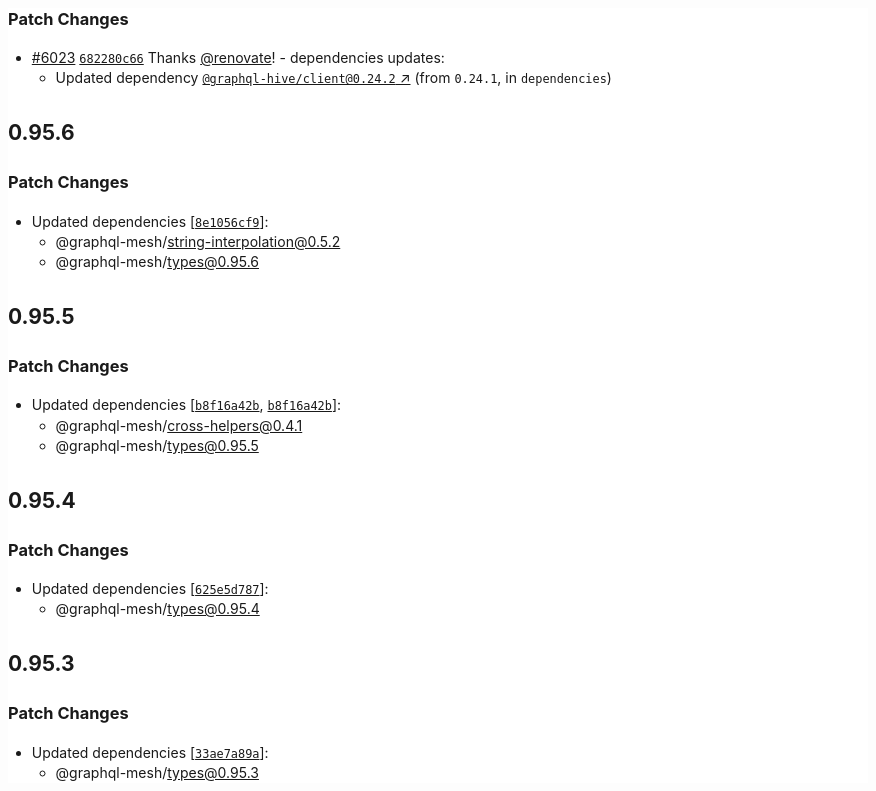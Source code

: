 ### Patch Changes

- [#6023](https://github.com/Urigo/graphql-mesh/pull/6023)
  [`682280c66`](https://github.com/Urigo/graphql-mesh/commit/682280c66c1cbd3bf54f64b3c2b1bd25b1fe20f2)
  Thanks [@renovate](https://github.com/apps/renovate)! - dependencies updates:
  - Updated dependency
    [`@graphql-hive/client@0.24.2` ↗︎](https://www.npmjs.com/package/@graphql-hive/client/v/0.24.2)
    (from `0.24.1`, in `dependencies`)

## 0.95.6

### Patch Changes

- Updated dependencies
  [[`8e1056cf9`](https://github.com/Urigo/graphql-mesh/commit/8e1056cf91b0e7069499f5102aaed163a0168597)]:
  - @graphql-mesh/string-interpolation@0.5.2
  - @graphql-mesh/types@0.95.6

## 0.95.5

### Patch Changes

- Updated dependencies
  [[`b8f16a42b`](https://github.com/Urigo/graphql-mesh/commit/b8f16a42bf599723c2e311c47e74f812c6d1b781),
  [`b8f16a42b`](https://github.com/Urigo/graphql-mesh/commit/b8f16a42bf599723c2e311c47e74f812c6d1b781)]:
  - @graphql-mesh/cross-helpers@0.4.1
  - @graphql-mesh/types@0.95.5

## 0.95.4

### Patch Changes

- Updated dependencies
  [[`625e5d787`](https://github.com/Urigo/graphql-mesh/commit/625e5d7878d44abd7c9d1542bf5cdcd4e37e2411)]:
  - @graphql-mesh/types@0.95.4

## 0.95.3

### Patch Changes

- Updated dependencies
  [[`33ae7a89a`](https://github.com/Urigo/graphql-mesh/commit/33ae7a89a13f40ebbe0a01620e378fe4a914df7f)]:
  - @graphql-mesh/types@0.95.3

